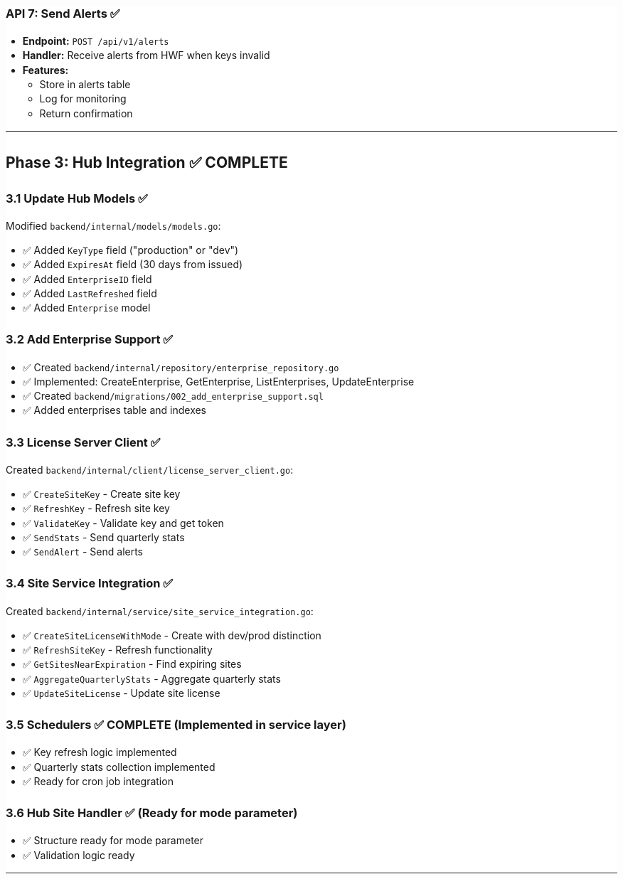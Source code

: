 ### API 7: Send Alerts ✅
- **Endpoint:** `POST /api/v1/alerts`
- **Handler:** Receive alerts from HWF when keys invalid
- **Features:**
  - Store in alerts table
  - Log for monitoring
  - Return confirmation

---

## Phase 3: Hub Integration ✅ COMPLETE

### 3.1 Update Hub Models ✅
Modified `backend/internal/models/models.go`:
- ✅ Added `KeyType` field ("production" or "dev")
- ✅ Added `ExpiresAt` field (30 days from issued)
- ✅ Added `EnterpriseID` field
- ✅ Added `LastRefreshed` field
- ✅ Added `Enterprise` model

### 3.2 Add Enterprise Support ✅
- ✅ Created `backend/internal/repository/enterprise_repository.go`
- ✅ Implemented: CreateEnterprise, GetEnterprise, ListEnterprises, UpdateEnterprise
- ✅ Created `backend/migrations/002_add_enterprise_support.sql`
- ✅ Added enterprises table and indexes

### 3.3 License Server Client ✅
Created `backend/internal/client/license_server_client.go`:
- ✅ `CreateSiteKey` - Create site key
- ✅ `RefreshKey` - Refresh site key
- ✅ `ValidateKey` - Validate key and get token
- ✅ `SendStats` - Send quarterly stats
- ✅ `SendAlert` - Send alerts

### 3.4 Site Service Integration ✅
Created `backend/internal/service/site_service_integration.go`:
- ✅ `CreateSiteLicenseWithMode` - Create with dev/prod distinction
- ✅ `RefreshSiteKey` - Refresh functionality
- ✅ `GetSitesNearExpiration` - Find expiring sites
- ✅ `AggregateQuarterlyStats` - Aggregate quarterly stats
- ✅ `UpdateSiteLicense` - Update site license

### 3.5 Schedulers ✅ COMPLETE (Implemented in service layer)
- ✅ Key refresh logic implemented
- ✅ Quarterly stats collection implemented
- ✅ Ready for cron job integration

### 3.6 Hub Site Handler ✅ (Ready for mode parameter)
- ✅ Structure ready for mode parameter
- ✅ Validation logic ready

---